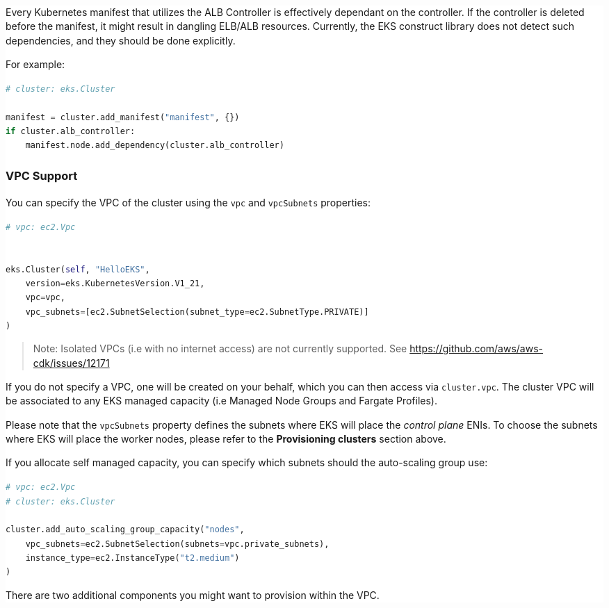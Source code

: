 Every Kubernetes manifest that utilizes the ALB Controller is effectively dependant on the controller.
If the controller is deleted before the manifest, it might result in dangling ELB/ALB resources.
Currently, the EKS construct library does not detect such dependencies, and they should be done explicitly.

For example:

```python
# cluster: eks.Cluster

manifest = cluster.add_manifest("manifest", {})
if cluster.alb_controller:
    manifest.node.add_dependency(cluster.alb_controller)
```

### VPC Support

You can specify the VPC of the cluster using the `vpc` and `vpcSubnets` properties:

```python
# vpc: ec2.Vpc


eks.Cluster(self, "HelloEKS",
    version=eks.KubernetesVersion.V1_21,
    vpc=vpc,
    vpc_subnets=[ec2.SubnetSelection(subnet_type=ec2.SubnetType.PRIVATE)]
)
```

> Note: Isolated VPCs (i.e with no internet access) are not currently supported. See https://github.com/aws/aws-cdk/issues/12171

If you do not specify a VPC, one will be created on your behalf, which you can then access via `cluster.vpc`. The cluster VPC will be associated to any EKS managed capacity (i.e Managed Node Groups and Fargate Profiles).

Please note that the `vpcSubnets` property defines the subnets where EKS will place the *control plane* ENIs. To choose
the subnets where EKS will place the worker nodes, please refer to the **Provisioning clusters** section above.

If you allocate self managed capacity, you can specify which subnets should the auto-scaling group use:

```python
# vpc: ec2.Vpc
# cluster: eks.Cluster

cluster.add_auto_scaling_group_capacity("nodes",
    vpc_subnets=ec2.SubnetSelection(subnets=vpc.private_subnets),
    instance_type=ec2.InstanceType("t2.medium")
)
```

There are two additional components you might want to provision within the VPC.
